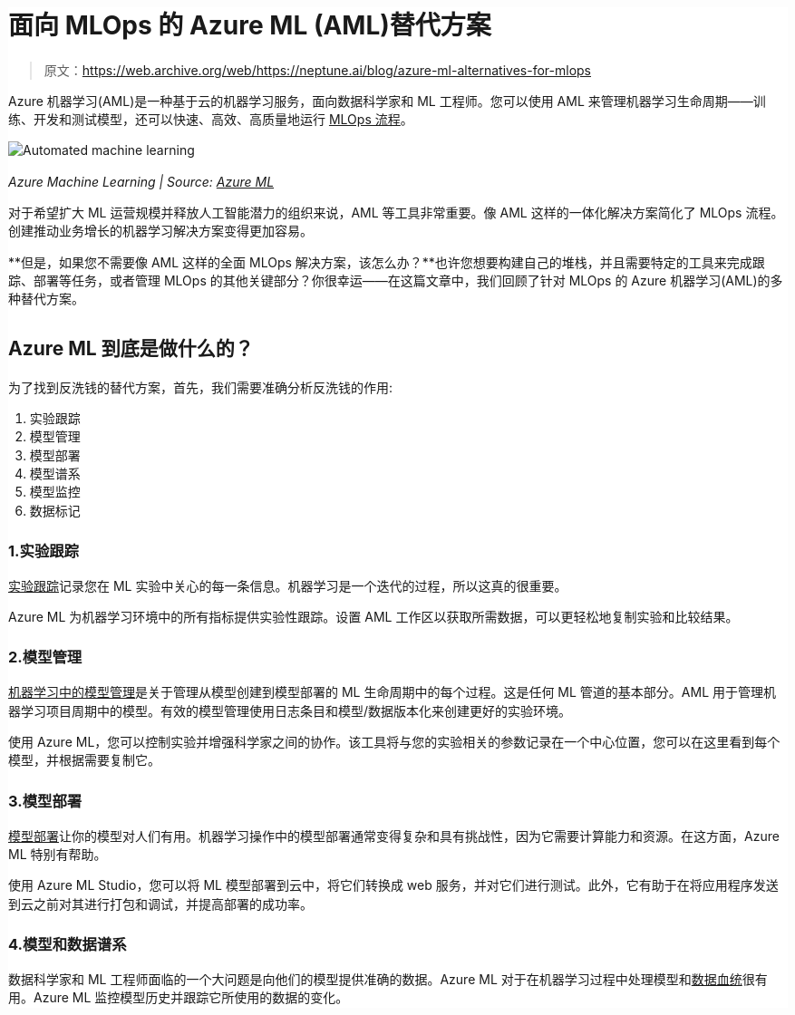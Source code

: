 # 面向 MLOps 的 Azure ML (AML)替代方案

> 原文：<https://web.archive.org/web/https://neptune.ai/blog/azure-ml-alternatives-for-mlops>

Azure 机器学习(AML)是一种基于云的机器学习服务，面向数据科学家和 ML 工程师。您可以使用 AML 来管理机器学习生命周期——训练、开发和测试模型，还可以快速、高效、高质量地运行 [MLOps 流程](/web/20221206124501/https://neptune.ai/blog/mlops)。

![Automated machine learning](img/b143e8eed5a8f7dc5a45a7799135bc5e.png)

*Azure Machine Learning | Source: [Azure ML](https://web.archive.org/web/20221206124501/https://azure.microsoft.com/en-us/services/machine-learning/#features)*

对于希望扩大 ML 运营规模并释放人工智能潜力的组织来说，AML 等工具非常重要。像 AML 这样的一体化解决方案简化了 MLOps 流程。创建推动业务增长的机器学习解决方案变得更加容易。

**但是，如果您不需要像 AML 这样的全面 MLOps 解决方案，该怎么办？**也许您想要构建自己的堆栈，并且需要特定的工具来完成跟踪、部署等任务，或者管理 MLOps 的其他关键部分？你很幸运——在这篇文章中，我们回顾了针对 MLOps 的 Azure 机器学习(AML)的多种替代方案。

## Azure ML 到底是做什么的？

为了找到反洗钱的替代方案，首先，我们需要准确分析反洗钱的作用:

1.  实验跟踪
2.  模型管理
3.  模型部署
4.  模型谱系
5.  模型监控
6.  数据标记

### 1.实验跟踪

[实验跟踪](/web/20221206124501/https://neptune.ai/experiment-tracking)记录您在 ML 实验中关心的每一条信息。机器学习是一个迭代的过程，所以这真的很重要。

Azure ML 为机器学习环境中的所有指标提供实验性跟踪。设置 AML 工作区以获取所需数据，可以更轻松地复制实验和比较结果。

### 2.模型管理

[机器学习中的模型管理](/web/20221206124501/https://neptune.ai/blog/machine-learning-model-management)是关于管理从模型创建到模型部署的 ML 生命周期中的每个过程。这是任何 ML 管道的基本部分。AML 用于管理机器学习项目周期中的模型。有效的模型管理使用日志条目和模型/数据版本化来创建更好的实验环境。

使用 Azure ML，您可以控制实验并增强科学家之间的协作。该工具将与您的实验相关的参数记录在一个中心位置，您可以在这里看到每个模型，并根据需要复制它。

### 3.模型部署

[模型部署](/web/20221206124501/https://neptune.ai/blog/best-8-machine-learning-model-deployment-tools)让你的模型对人们有用。机器学习操作中的模型部署通常变得复杂和具有挑战性，因为它需要计算能力和资源。在这方面，Azure ML 特别有帮助。

使用 Azure ML Studio，您可以将 ML 模型部署到云中，将它们转换成 web 服务，并对它们进行测试。此外，它有助于在将应用程序发送到云之前对其进行打包和调试，并提高部署的成功率。

### 4.模型和数据谱系

数据科学家和 ML 工程师面临的一个大问题是向他们的模型提供准确的数据。Azure ML 对于在机器学习过程中处理模型和[数据血统](/web/20221206124501/https://neptune.ai/blog/best-data-lineage-tools)很有用。Azure ML 监控模型历史并跟踪它所使用的数据的变化。
